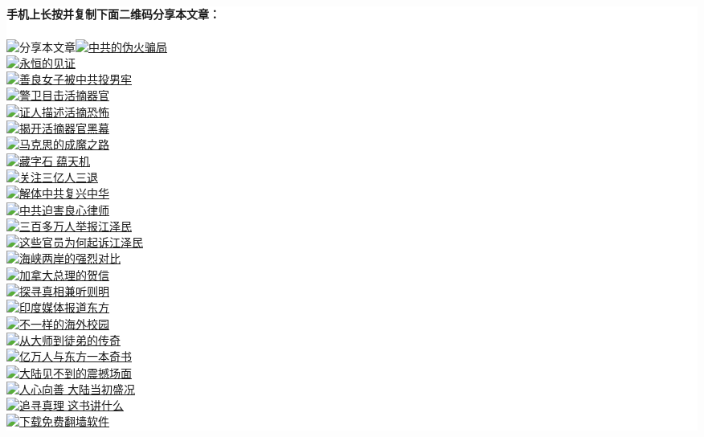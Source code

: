 <strong>手机上长按并复制下面二维码分享本文章：</strong><br><br><img src="https://quickchart.io/qr?size=256&text=https://github.com/1992513/djy/blob/master/gb/23/12/20/n14140370.md%231" title="分享本文章"></td><td VALIGN=TOP><a href="https://github.com/1992513/djy/blob/master/gb/16/1/21/n4622075.md?dfh#1" target="_blank"><img src="https://raw.githubusercontent.com/1992513/djy/master/gb/300/wei-f1.jpg" title="中共的伪火骗局"  alt="中共的伪火骗局"></a><br><a href="https://github.com/1992513/www/blob/master/README.md?dfh#9" target="_blank"><img src="https://raw.githubusercontent.com/1992513/djy/master/gb/300/yong-h.jpg" title="永恒的见证"  alt="永恒的见证"></a><br><a href="https://github.com/1992513/djy/blob/master/gb/13/9/29/n3974789.md?dfh#1" target="_blank"><img src="https://raw.githubusercontent.com/1992513/djy/master/gb/300/shang-lnz.jpg" title="善良女子被中共投男牢"  alt="善良女子被中共投男牢"></a><br><a href="https://github.com/1992513/djy/blob/master/gb/16/3/16/n4663449.md?dfh#1" target="_blank"><img src="https://raw.githubusercontent.com/1992513/djy/master/gb/300/huo-z3.jpg" title="警卫目击活摘器官"  alt="警卫目击活摘器官"></a><br><a href="https://github.com/1992513/djy/blob/master/gb/16/8/7/n8177641.md?dfh#1" target="_blank"><img src="https://raw.githubusercontent.com/1992513/djy/master/gb/300/huo-z4.jpg" title="证人描述活摘恐怖"  alt="证人描述活摘恐怖"></a><br><a href="https://github.com/1992513/djy/blob/master/gb/10/4/19/n2881569.md?dfh#1" target="_blank"><img src="https://raw.githubusercontent.com/1992513/djy/master/gb/300/huo-z1.jpg" title="揭开活摘器官黑幕"  alt="揭开活摘器官黑幕"></a><br><a href="https://github.com/1992513/djy/blob/master/gb/10/11/7/n3077476.md?dfh#1" target="_blank"><img src="https://raw.githubusercontent.com/1992513/djy/master/gb/300/ma-ks.jpg" title="马克思的成魔之路"  alt="马克思的成魔之路"></a><br><a href="https://github.com/1992513/djy/blob/master/gb/14/6/9/n4173977.md?dfh#1" target="_blank"><img src="https://raw.githubusercontent.com/1992513/djy/master/gb/300/chang-zs.jpg" title="藏字石 蕴天机"  alt="藏字石 蕴天机"></a><br><a href="https://github.com/1992513/djy/blob/master/gb/18/5/10/n10381511.md?dfh#1" target="_blank"><img src="https://raw.githubusercontent.com/1992513/djy/master/gb/300/st1.jpg" title="关注三亿人三退"  alt="关注三亿人三退"></a><br><a href="https://github.com/1992513/djy/blob/master/gb/18/3/21/n10237682.md?dfh#1" target="_blank"><img src="https://raw.githubusercontent.com/1992513/djy/master/gb/300/jie-t.jpg" title="解体中共复兴中华"  alt="解体中共复兴中华"></a><br><a href="https://github.com/1992513/djy/blob/master/gb/9/2/9/n2422991.md?dfh#1" target="_blank"><img src="https://raw.githubusercontent.com/1992513/djy/master/gb/300/gao-zs.jpg" title="中共迫害良心律师"  alt="中共迫害良心律师"></a><br><a href="https://github.com/1992513/djy/blob/master/gb/18/12/9/n10900044.md?dfh#1" target="_blank"><img src="https://raw.githubusercontent.com/1992513/djy/master/gb/300/sj1.jpg" title="三百多万人举报江泽民"  alt="三百多万人举报江泽民"></a><br><a href="https://github.com/1992513/djy/blob/master/gb/18/8/28/n10672014.md?dfh#1" target="_blank"><img src="https://raw.githubusercontent.com/1992513/djy/master/gb/300/sj2.jpg" title="这些官员为何起诉江泽民"  alt="这些官员为何起诉江泽民"></a><br><a href="https://github.com/1992513/djy/blob/master/gb/8/12/18/n2367165.md?dfh#1" target="_blank"><img src="https://raw.githubusercontent.com/1992513/djy/master/gb/300/liangan.jpg" title="海峡两岸的强烈对比"  alt="海峡两岸的强烈对比"></a><br><a href="https://github.com/1992513/djy/blob/master/gb/15/12/10/n4593139.md?dfh#1" target="_blank"><img src="https://raw.githubusercontent.com/1992513/djy/master/gb/300/jia-ndzl.jpg" title="加拿大总理的贺信"  alt="加拿大总理的贺信"></a><br><a href="https://github.com/1992513/djy/blob/master/gb/11/6/17/n3289382.md?dfh#1" target="_blank"><img src="https://raw.githubusercontent.com/1992513/djy/master/gb/300/xiao-wd.jpg" title="探寻真相兼听则明"  alt="探寻真相兼听则明"></a><br><a href="https://github.com/1992513/djy/blob/master/gb/18/10/27/n10812623.md?dfh#1" target="_blank"><img src="https://raw.githubusercontent.com/1992513/djy/master/gb/300/yindu.jpg" title="印度媒体报道东方"  alt="印度媒体报道东方"></a><br><a href="https://github.com/1992513/djy/blob/master/gb/18/6/9/n10469652.md?dfh#1" target="_blank"><img src="https://raw.githubusercontent.com/1992513/djy/master/gb/300/xie-j.jpg" title="不一样的海外校园"  alt="不一样的海外校园"></a><br><a href="https://github.com/1992513/djy/blob/master/gb/7/4/5/n1669415.md?dfh#1" target="_blank"><img src="https://raw.githubusercontent.com/1992513/djy/master/gb/300/li-up.jpg" title="从大师到徒弟的传奇"  alt="从大师到徒弟的传奇"></a><br><a href="https://github.com/1992513/djy/blob/master/gb/17/5/26/n9191512.md?dfh#1" target="_blank"><img src="https://raw.githubusercontent.com/1992513/djy/master/gb/300/zfl2.jpg" title="亿万人与东方一本奇书"  alt="亿万人与东方一本奇书"></a><br><a href="https://github.com/1992513/djy/blob/master/gb/13/11/27/n4020290.md?dfh#1" target="_blank"><img src="https://raw.githubusercontent.com/1992513/djy/master/gb/300/zhen-h.jpg" title="大陆见不到的震撼场面"  alt="大陆见不到的震撼场面"></a><br><a href="https://github.com/1992513/djy/blob/master/gb/15/7/17/n4482910.md?dfh#1" target="_blank"><img src="https://raw.githubusercontent.com/1992513/djy/master/gb/300/dalu-sk.jpg" title="人心向善 大陆当初盛况"  alt="人心向善 大陆当初盛况"></a><br><a href="https://github.com/1992513/djy/blob/master/gb/19/1/5/n10955468.md?dfh#1" target="_blank"><img src="https://raw.githubusercontent.com/1992513/djy/master/gb/300/zfl1.jpg" title="追寻真理 这书讲什么"  alt="追寻真理 这书讲什么"></a><br><a href="https://github.com/1992513/www/blob/master/README.md?dfh#1" target="_blank"><img src="https://raw.githubusercontent.com/1992513/djy/master/gb/300/fq1.jpg" title="下载免费翻墙软件"  alt="下载免费翻墙软件"></a><br></td></tr></table>

